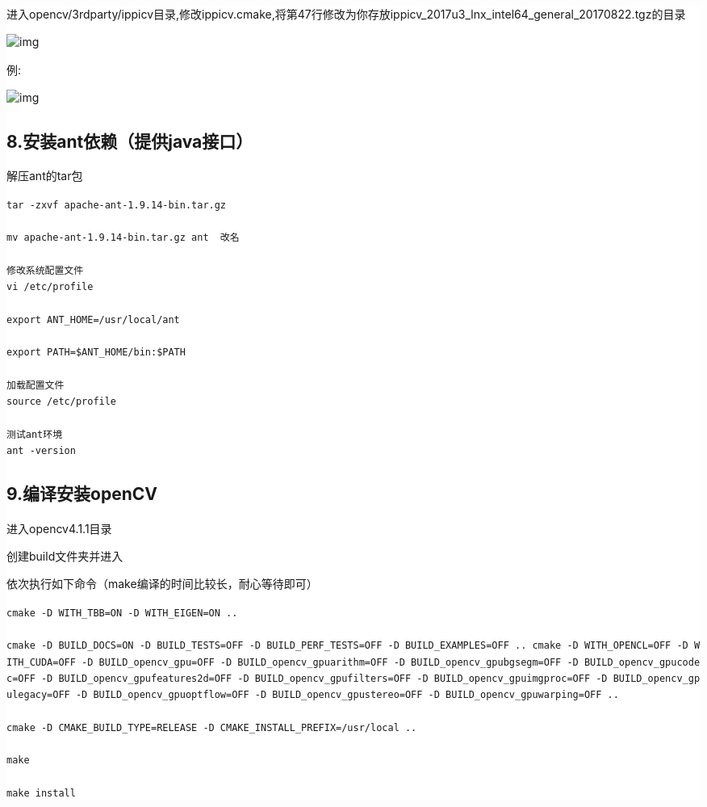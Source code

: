 进入opencv/3rdparty/ippicv目录,修改ippicv.cmake,将第47行修改为你存放ippicv_2017u3_lnx_intel64_general_20170822.tgz的目录

![img](E:\项目部署软件及流程\项目部署.assets\wps6.jpg) 

例:

![img](E:\项目部署软件及流程\项目部署.assets\wps7.jpg) 

## 8.安装ant依赖（提供java接口）

解压ant的tar包

```
tar -zxvf apache-ant-1.9.14-bin.tar.gz

mv apache-ant-1.9.14-bin.tar.gz ant  改名

修改系统配置文件
vi /etc/profile

export ANT_HOME=/usr/local/ant

export PATH=$ANT_HOME/bin:$PATH

加载配置文件
source /etc/profile

测试ant环境
ant -version
```

## 9.编译安装openCV

进入opencv4.1.1目录

创建build文件夹并进入

依次执行如下命令（make编译的时间比较长，耐心等待即可）

```
cmake -D WITH_TBB=ON -D WITH_EIGEN=ON ..

cmake -D BUILD_DOCS=ON -D BUILD_TESTS=OFF -D BUILD_PERF_TESTS=OFF -D BUILD_EXAMPLES=OFF .. cmake -D WITH_OPENCL=OFF -D WITH_CUDA=OFF -D BUILD_opencv_gpu=OFF -D BUILD_opencv_gpuarithm=OFF -D BUILD_opencv_gpubgsegm=OFF -D BUILD_opencv_gpucodec=OFF -D BUILD_opencv_gpufeatures2d=OFF -D BUILD_opencv_gpufilters=OFF -D BUILD_opencv_gpuimgproc=OFF -D BUILD_opencv_gpulegacy=OFF -D BUILD_opencv_gpuoptflow=OFF -D BUILD_opencv_gpustereo=OFF -D BUILD_opencv_gpuwarping=OFF ..

cmake -D CMAKE_BUILD_TYPE=RELEASE -D CMAKE_INSTALL_PREFIX=/usr/local ..

make  

make install
```
